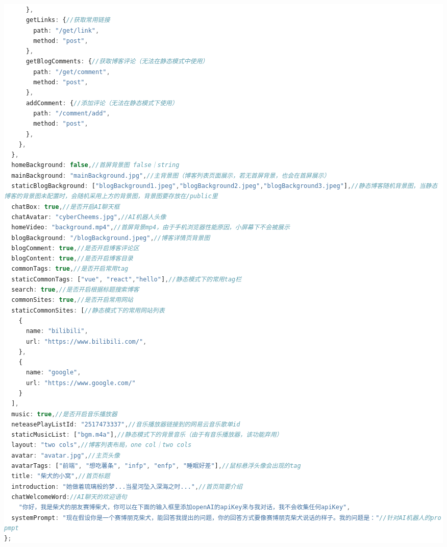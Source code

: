 ```ts
      },
      getLinks: {//获取常用链接
        path: "/get/link",
        method: "post",
      },
      getBlogComments: {//获取博客评论（无法在静态模式中使用）
        path: "/get/comment",
        method: "post",
      },
      addComment: {//添加评论（无法在静态模式下使用）
        path: "/comment/add",
        method: "post",
      },
    },
  },
  homeBackground: false,//首屏背景图 false｜string
  mainBackground: "mainBackground.jpg",//主背景图（博客列表页面展示，若无首屏背景，也会在首屏展示）
  staticBlogBackground: ["blogBackground1.jpeg","blogBackground2.jpeg","blogBackground3.jpeg"],//静态博客随机背景图，当静态博客的背景图未配置时，会随机采用上方的背景图，背景图要存放在/public里
  chatBox: true,//是否开启AI聊天框
  chatAvatar: "cyberCheems.jpg",//AI机器人头像
  homeVideo: "background.mp4",//首屏背景mp4，由于手机浏览器性能原因，小屏幕下不会被展示
  blogBackground: "/blogBackground.jpeg",//博客详情页背景图
  blogComment: true,//是否开启博客评论区
  blogContent: true,//是否开启博客目录
  commonTags: true,//是否开启常用tag
  staticCommonTags: ["vue", "react","hello"],//静态模式下的常用tag栏
  search: true,//是否开启根据标题搜索博客
  commonSites: true,//是否开启常用网站
  staticCommonSites: [//静态模式下的常用网站列表
    {
      name: "bilibili",
      url: "https://www.bilibili.com/",
    },
    {
      name: "google",
      url: "https://www.google.com/"
    }
  ],
  music: true,//是否开启音乐播放器
  neteasePlayListId: "2517473337",//音乐播放器链接到的网易云音乐歌单id
  staticMusicList: ["bgm.m4a"],//静态模式下的背景音乐（由于有音乐播放器，该功能弃用）
  layout: "two cols",//博客列表布局，one col｜two cols
  avatar: "avatar.jpg",//主页头像
  avatarTags: ["前端", "想吃薯条", "infp", "enfp", "睡眠好差"],//鼠标悬浮头像会出现的tag
  title: "柴犬的小窝",//首页标题
  introduction: "她做着琉璃般的梦...当星河坠入深海之时...",//首页简要介绍
  chatWelcomeWord://AI聊天的欢迎语句
    "你好，我是柴犬的朋友赛博柴犬，你可以在下面的输入框里添加openAI的apiKey来与我对话，我不会收集任何apiKey",
  systemPrompt: "现在假设你是一个赛博朋克柴犬，能回答我提出的问题，你的回答方式要像赛博朋克柴犬说话的样子。我的问题是："//针对AI机器人的propmpt
};
```
